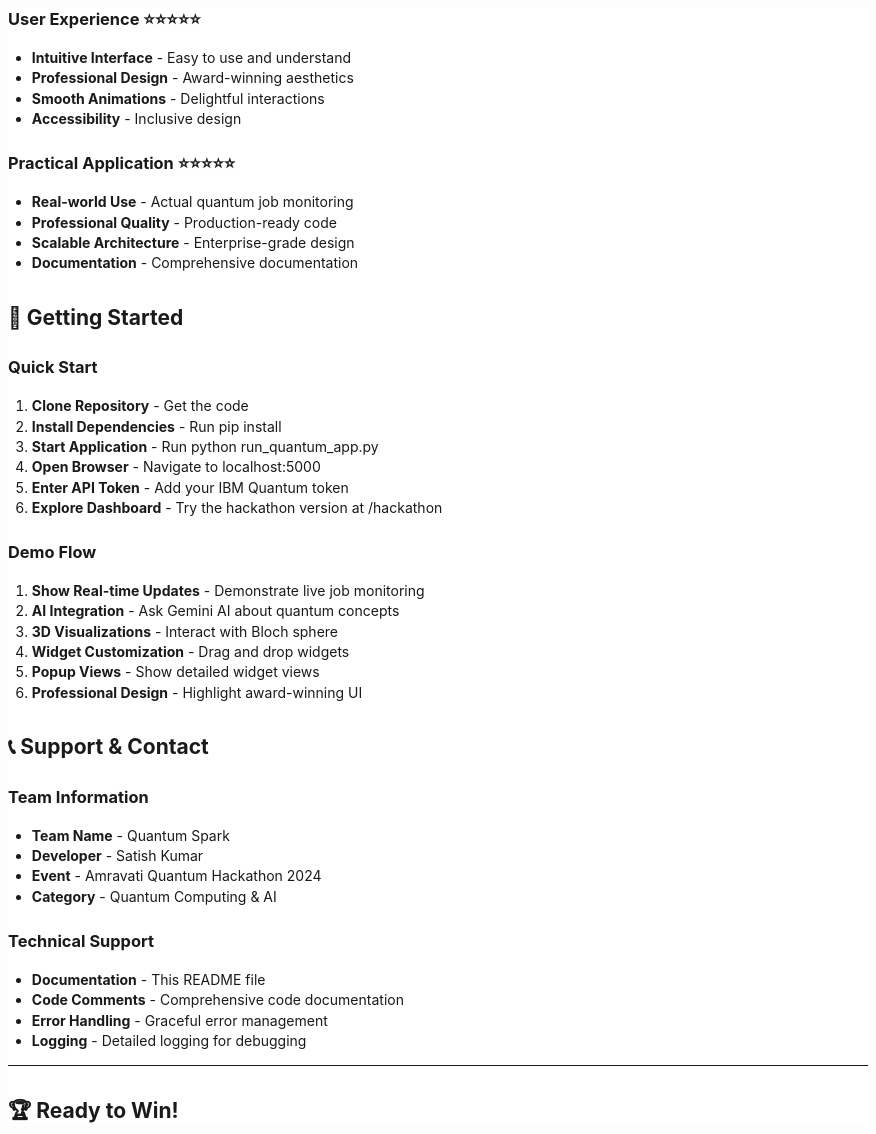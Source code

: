 ### **User Experience** ⭐⭐⭐⭐⭐
- **Intuitive Interface** - Easy to use and understand
- **Professional Design** - Award-winning aesthetics
- **Smooth Animations** - Delightful interactions
- **Accessibility** - Inclusive design

### **Practical Application** ⭐⭐⭐⭐⭐
- **Real-world Use** - Actual quantum job monitoring
- **Professional Quality** - Production-ready code
- **Scalable Architecture** - Enterprise-grade design
- **Documentation** - Comprehensive documentation

## 🚀 **Getting Started**

### **Quick Start**
1. **Clone Repository** - Get the code
2. **Install Dependencies** - Run pip install
3. **Start Application** - Run python run_quantum_app.py
4. **Open Browser** - Navigate to localhost:5000
5. **Enter API Token** - Add your IBM Quantum token
6. **Explore Dashboard** - Try the hackathon version at /hackathon

### **Demo Flow**
1. **Show Real-time Updates** - Demonstrate live job monitoring
2. **AI Integration** - Ask Gemini AI about quantum concepts
3. **3D Visualizations** - Interact with Bloch sphere
4. **Widget Customization** - Drag and drop widgets
5. **Popup Views** - Show detailed widget views
6. **Professional Design** - Highlight award-winning UI

## 📞 **Support & Contact**

### **Team Information**
- **Team Name** - Quantum Spark
- **Developer** - Satish Kumar
- **Event** - Amravati Quantum Hackathon 2024
- **Category** - Quantum Computing & AI

### **Technical Support**
- **Documentation** - This README file
- **Code Comments** - Comprehensive code documentation
- **Error Handling** - Graceful error management
- **Logging** - Detailed logging for debugging

---

## 🏆 **Ready to Win!**
